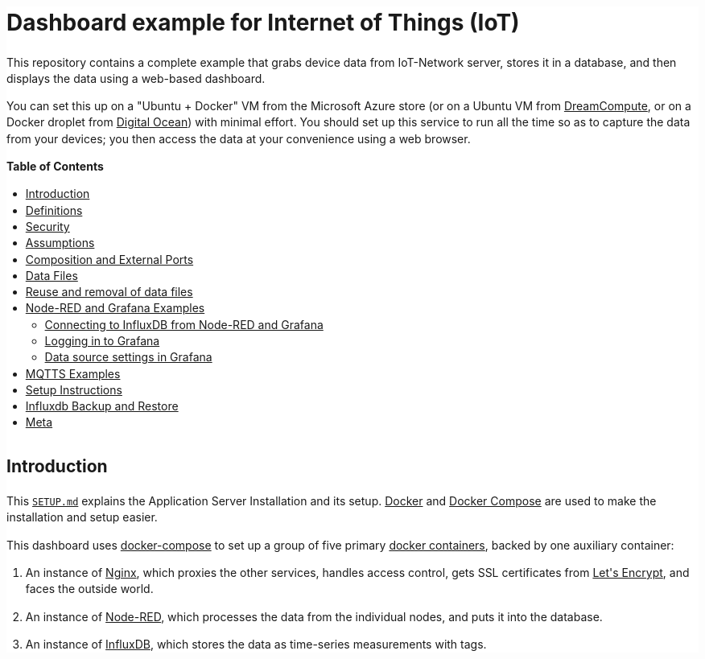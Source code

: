 # Dashboard example for Internet of Things (IoT)

This repository contains a complete example that grabs device data from IoT-Network server, stores it in a database, and then displays the data using a web-based dashboard.

You can set this up on a "Ubuntu + Docker" VM from the Microsoft Azure store (or on a Ubuntu VM from [DreamCompute](https://www.dreamhost.com/cloud/computing/), or on a Docker droplet from [Digital Ocean](https://www.digitalocean.com/)) with minimal effort. You should set up this service to run all the time so as to capture the data from your devices; you then access the data at your convenience using a web browser.

**Table of Contents**






- [Introduction](#introduction)
- [Definitions](#definitions)
- [Security](#security)
- [Assumptions](#assumptions)
- [Composition and External Ports](#composition-and-external-ports)
- [Data Files](#data-files)
- [Reuse and removal of data files](#reuse-and-removal-of-data-files)
- [Node-RED and Grafana Examples](#node-red-and-grafana-examples)
	- [Connecting to InfluxDB from Node-RED and Grafana](#connecting-to-influxdb-from-node-red-and-grafana)
	- [Logging in to Grafana](#logging-in-to-grafana)
	- [Data source settings in Grafana](#data-source-settings-in-grafana)
- [MQTTS Examples](#mqtts-examples)
- [Setup Instructions](#setup-instructions)
- [Influxdb Backup and Restore](#influxdb-backup-and-restore)
- [Meta](#meta)





## Introduction

This [`SETUP.md`](./SETUP.md) explains the Application Server Installation and its setup. [Docker](https://docs.docker.com/) and [Docker Compose](https://docs.docker.com/compose/) are used to make the installation and
setup easier.

This dashboard uses [docker-compose](https://docs.docker.com/compose/overview/) to set up a group of five primary [docker containers](https://www.docker.com), backed by one auxiliary container:

1. An instance of [Nginx](https://www.nginx.com/), which proxies the other services, handles access control, gets SSL certificates from [Let's Encrypt](https://letsencrypt.org/), and faces the outside world.

2. An instance of [Node-RED](http://nodered.org/), which processes the data from the individual nodes, and puts it into the database.

3. An instance of [InfluxDB](https://docs.influxdata.com/influxdb/), which stores the data as time-series measurements with tags.
